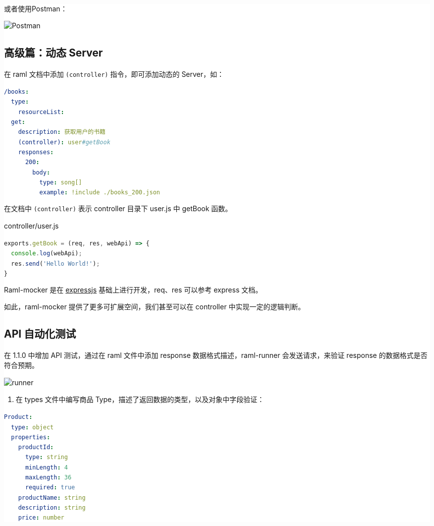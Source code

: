 或者使用Postman：

![Postman](https://tva1.sinaimg.cn/large/007S8ZIlly1ggjkg5ree3j31560u0q6q.jpg)



## 高级篇：动态 Server

在 raml 文档中添加 `(controller)` 指令，即可添加动态的 Server，如：

```yaml
/books:
  type:
    resourceList:
  get:
    description: 获取用户的书籍
    (controller): user#getBook
    responses:
      200:
        body:
          type: song[]
          example: !include ./books_200.json
```

在文档中 `(controller)`  表示 controller 目录下 user.js 中 getBook 函数。

controller/user.js

```javascript
exports.getBook = (req, res, webApi) => {
  console.log(webApi);
  res.send('Hello World!');
}
```

Raml-mocker 是在 [expressjs](http://expressjs.com/) 基础上进行开发，req、res 可以参考 express 文档。


如此，raml-mocker 提供了更多可扩展空间，我们甚至可以在 controller 中实现一定的逻辑判断。

## API 自动化测试

在 1.1.0 中增加 API 测试，通过在 raml 文件中添加 response 数据格式描述，raml-runner 会发送请求，来验证 response 的数据格式是否符合预期。

![runner](https://tva1.sinaimg.cn/large/007S8ZIlly1ggjkka6ktxj30zs0u0dkg.jpg)


1. 在 types 文件中编写商品 Type，描述了返回数据的类型，以及对象中字段验证：

```yaml
Product:
  type: object
  properties:
    productId:
      type: string
      minLength: 4
      maxLength: 36
      required: true
    productName: string
    description: string
    price: number
```

